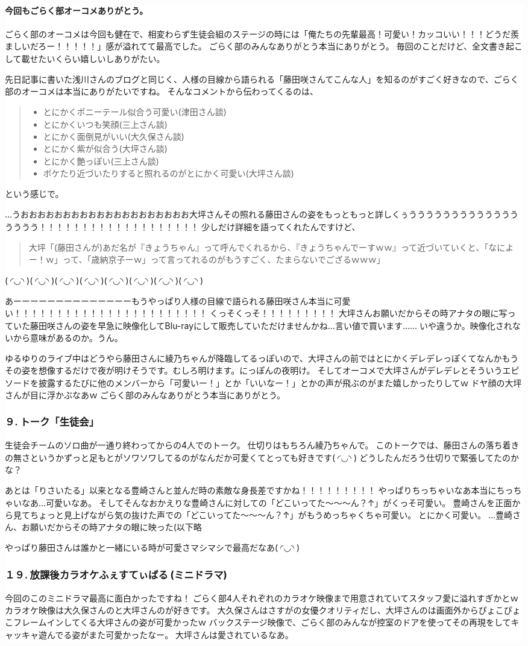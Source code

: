 #### 今回もごらく部オーコメありがとう。

ごらく部のオーコメは今回も健在で、相変わらず生徒会組のステージの時には「俺たちの先輩最高！可愛い！カッコいい！！！どうだ羨ましいだろー！！！！！」感が溢れてて最高でした。
ごらく部のみんなありがとう本当にありがとう。
毎回のことだけど、全文書き起こして載せたいくらい嬉しいしありがたい。

先日記事に書いた浅川さんのブログと同じく、人様の目線から語られる「藤田咲さんてこんな人」を知るのがすごく好きなので、ごらく部のオーコメは本当にありがたいですね。
そんなコメントから伝わってくるのは、

> + とにかくポニーテール似合う可愛い(津田さん談)
> + とにかくいつも笑顔(三上さん談)
> + とにかく面倒見がいい(大久保さん談)
> + とにかく紫が似合う(大坪さん談)
> + とにかく艶っぽい(三上さん談)
> + ボケたり近づいたりすると照れるのがとにかく可愛い(大坪さん談)

という感じで。

…うおおおおおおおおおおおおおおおおおおおお大坪さんその照れる藤田さんの姿をもっともっと詳しくぅううううううううううううううううう！！！！！！！！！！！！！！！！！！！
少しだけ詳細を語ってくれたんですけど、

> 大坪「(藤田さんが)あだ名が『きょうちゃん』って呼んでくれるから、『きょうちゃんでーすｗｗ』って近づいていくと、「なによー！ｗ」って、「歳納京子ーｗ」って言ってれるのがもうすごく、たまらないでござるｗｗｗ」

( ◜◡◝ )( ◜◡◝ )( ◜◡◝ )( ◜◡◝ )( ◜◡◝ )( ◜◡◝ )( ◜◡◝ )( ◜◡◝ )

あーーーーーーーーーーーーーーもうやっぱり人様の目線で語られる藤田咲さん本当に可愛い！！！！！！！！！！！！！！！！！！！！！！！
くっそくっそ！！！！！！！！！
大坪さんお願いだからその時アナタの眼に写っていた藤田咲さんの姿を早急に映像化してBlu-rayにして販売していただけませんかね…言い値で買います……
いや違うか。映像化されないから意味があるのか。うん。

ゆるゆりのライブ中はどうやら藤田さんに綾乃ちゃんが降臨してるっぽいので、大坪さんの前ではとにかくデレデレっぽくてなんかもうその姿を想像するだけで夜が明けそうです。むしろ明けます。にっぽんの夜明け。
そしてオーコメで大坪さんがデレデレとそういうエピソードを披露するたびに他のメンバーから「可愛いー！」とか「いいなー！」とかの声が飛ぶのがまた嬉しかったりしてｗ
ドヤ顔の大坪さんが目に浮かぶなあｗ
ごらく部のみんなありがとう本当にありがとう。

### ９. トーク「生徒会」

生徒会チームのソロ曲が一通り終わってからの4人でのトーク。
仕切りはもちろん綾乃ちゃんで。
このトークでは、藤田さんの落ち着きの無さというかずっと足もとがソワソワしてるのがなんだか可愛くてとっても好きです( ◜◡◝ )
どうしたんだろう仕切りで緊張してたのかな？

あとは「りさいたる」以来となる豊崎さんと並んだ時の素敵な身長差ですかね！！！！！！！！！
やっぱりちっちゃいなあ本当にちっちゃいなあ…可愛いなあ。
そしてそんなおかえりな豊崎さんに対しての「どこいってた～～～ん？↑」がくっそ可愛い。
豊崎さんを正面から見てちょっと見上げながら気の抜けた声での「どこいってた～～～ん？↑」がもうめっちゃくちゃ可愛い。
とにかく可愛い。
…豊崎さん、お願いだからその時アナタの眼に映った(以下略

やっぱり藤田さんは誰かと一緒にいる時が可愛さマシマシで最高だなあ( ◜◡◝ )

### １９. 放課後カラオケふぇすてぃばる (ミニドラマ)

今回のこのミニドラマ最高に面白かったですね！
ごらく部4人それぞれのカラオケ映像まで用意されていてスタッフ愛に溢れすぎかとｗ
カラオケ映像は大久保さんのと大坪さんのが好きです。
大久保さんはさすがの女優クオリティだし、大坪さんのは画面外からぴょこぴょこフレームインしてくる大坪さんの姿が可愛かったｗ
バックステージ映像で、ごらく部のみんなが控室のドアを使ってその再現をしてキャッキャ遊んでる姿がまた可愛かったなー。
大坪さんは愛されているなあ。
